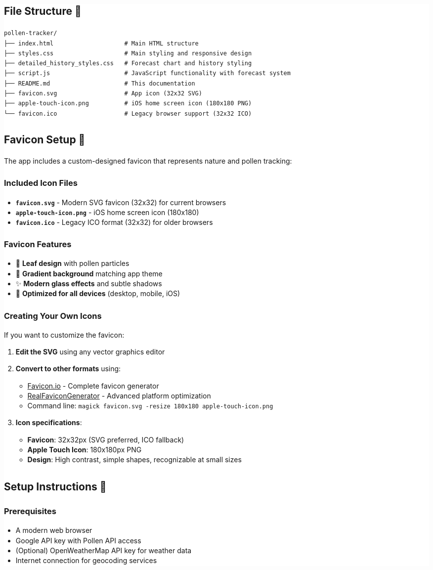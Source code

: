 ## File Structure 📂

```
pollen-tracker/
├── index.html                    # Main HTML structure
├── styles.css                    # Main styling and responsive design
├── detailed_history_styles.css   # Forecast chart and history styling
├── script.js                     # JavaScript functionality with forecast system
├── README.md                     # This documentation
├── favicon.svg                   # App icon (32x32 SVG)
├── apple-touch-icon.png          # iOS home screen icon (180x180 PNG)
└── favicon.ico                   # Legacy browser support (32x32 ICO)
```

## Favicon Setup 🎨

The app includes a custom-designed favicon that represents nature and pollen tracking:

### Included Icon Files
- **`favicon.svg`** - Modern SVG favicon (32x32) for current browsers
- **`apple-touch-icon.png`** - iOS home screen icon (180x180)
- **`favicon.ico`** - Legacy ICO format (32x32) for older browsers

### Favicon Features
- 🌿 **Leaf design** with pollen particles
- 💜 **Gradient background** matching app theme
- ✨ **Modern glass effects** and subtle shadows
- 📱 **Optimized for all devices** (desktop, mobile, iOS)

### Creating Your Own Icons

If you want to customize the favicon:

1. **Edit the SVG** using any vector graphics editor
2. **Convert to other formats** using:
   - [Favicon.io](https://favicon.io/favicon-converter/) - Complete favicon generator
   - [RealFaviconGenerator](https://realfavicongenerator.net/) - Advanced platform optimization
   - Command line: `magick favicon.svg -resize 180x180 apple-touch-icon.png`

3. **Icon specifications**:
   - **Favicon**: 32x32px (SVG preferred, ICO fallback)
   - **Apple Touch Icon**: 180x180px PNG
   - **Design**: High contrast, simple shapes, recognizable at small sizes

## Setup Instructions 🚀

### Prerequisites
- A modern web browser
- Google API key with Pollen API access
- (Optional) OpenWeatherMap API key for weather data
- Internet connection for geocoding services
